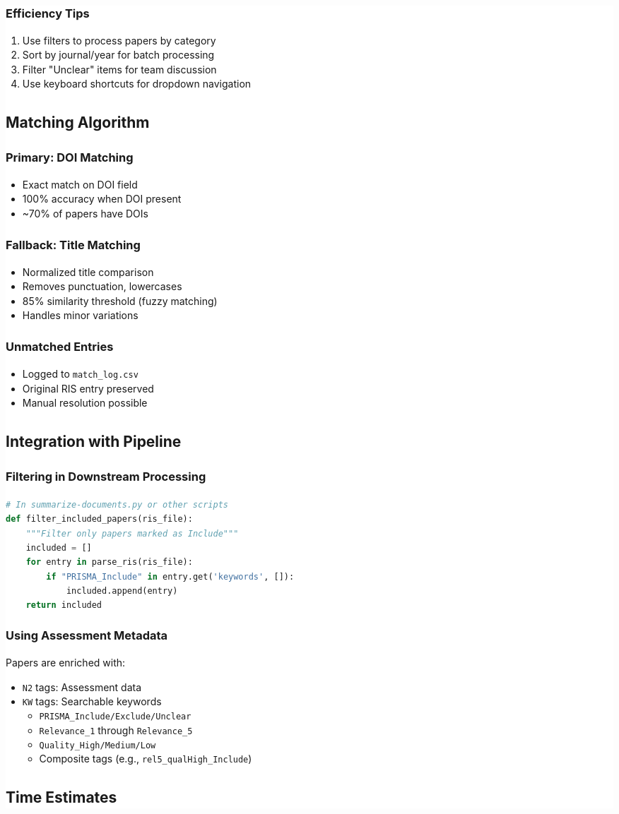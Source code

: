 ### Efficiency Tips
1. Use filters to process papers by category
2. Sort by journal/year for batch processing
3. Filter "Unclear" items for team discussion
4. Use keyboard shortcuts for dropdown navigation

## Matching Algorithm

### Primary: DOI Matching
- Exact match on DOI field
- 100% accuracy when DOI present
- ~70% of papers have DOIs

### Fallback: Title Matching
- Normalized title comparison
- Removes punctuation, lowercases
- 85% similarity threshold (fuzzy matching)
- Handles minor variations

### Unmatched Entries
- Logged to `match_log.csv`
- Original RIS entry preserved
- Manual resolution possible

## Integration with Pipeline

### Filtering in Downstream Processing
```python
# In summarize-documents.py or other scripts
def filter_included_papers(ris_file):
    """Filter only papers marked as Include"""
    included = []
    for entry in parse_ris(ris_file):
        if "PRISMA_Include" in entry.get('keywords', []):
            included.append(entry)
    return included
```

### Using Assessment Metadata
Papers are enriched with:
- `N2` tags: Assessment data
- `KW` tags: Searchable keywords
  - `PRISMA_Include/Exclude/Unclear`
  - `Relevance_1` through `Relevance_5`
  - `Quality_High/Medium/Low`
  - Composite tags (e.g., `rel5_qualHigh_Include`)

## Time Estimates
